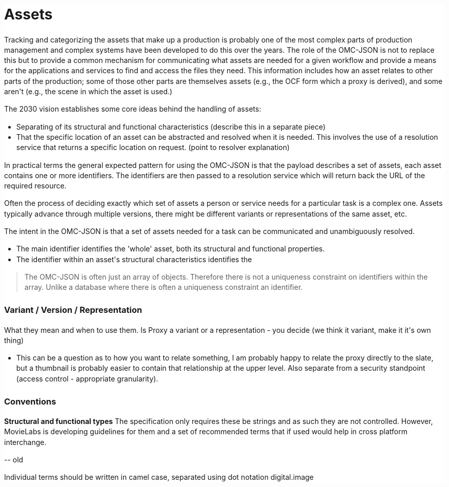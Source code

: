 # Assets
Tracking and categorizing the assets that make up a production is probably one of the most complex parts of production management and complex systems have been developed to do this over the years. The role of the OMC-JSON is not to replace this but to provide a common mechanism for communicating what assets are needed for a given workflow and provide a means for the applications and services to find and access the files they need. This information includes how an asset relates to other parts of the production; some of those other parts are themselves assets (e.g., the OCF form which a proxy is derived), and some aren't (e.g., the scene in which the asset is used.) 

The 2030 vision establishes some core ideas behind the handling of assets:
- Separating of its structural and functional characteristics (describe this in a separate piece)
- That the specific location of an asset can be abstracted and resolved when it is needed. This involves the use of a resolution service that returns a specific location on request. (point to resolver explanation)

In practical terms the general expected pattern for using the OMC-JSON is that the payload describes a set of assets, each asset contains one or more identifiers. The identifiers are then passed to a resolution service which will return back the URL of the required resource.

Often the process of deciding exactly which set of assets a person or service needs for a particular task is a complex one. Assets typically advance through multiple versions, there might be different variants or representations of the same asset, etc.

The intent in the OMC-JSON is that a set of assets needed for a task can be communicated and unambiguously resolved.

- The main identifier identifies the 'whole' asset, both its structural and functional properties.
- The identifier within an asset's structural characteristics identifies the

> The OMC-JSON is often just an array of objects. Therefore there is not a uniqueness constraint on identifiers within the array. Unlike a database where there is often a uniqueness constraint an identifier.


### Variant / Version / Representation
What they mean and when to use them.
Is Proxy a variant or a representation - you decide (we think it variant, make it it's own thing)
- This can be a question as to how you want to relate something, I am probably happy to relate the proxy directly to the slate, but a thumbnail is probably easier to contain that relationship at the upper level. Also separate from a security standpoint (access control - appropriate granularity).


### Conventions

**Structural and functional types**
The specification only requires these be strings and as such they are not controlled. However, MovieLabs is developing guidelines for them and a set of recommended terms that if used would help in cross platform interchange.

-- old

Individual terms should be written in camel case, separated using dot notation
digital.image
